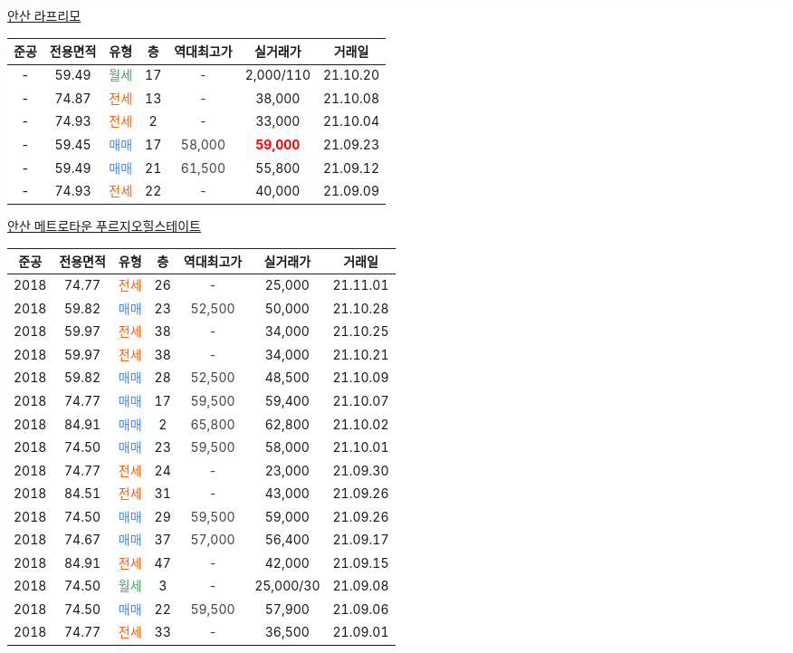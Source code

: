 [안산 라프리모](https://search.naver.com/search.naver?query=%EC%95%88%EC%82%B0+%EB%9D%BC%ED%94%84%EB%A6%AC%EB%AA%A8)

|준공|전용면적|유형|층|역대최고가|실거래가|거래일|
|:---:|:---:|:---:|:---:|:---:|:---:|:---:|
|-|59.49|<span style="color:#34A853">월세</span>|17|<span style="color:#444444">-</span>|2,000/110|21.10.20|
|-|74.87|<span style="color:#FF5A00">전세</span>|13|<span style="color:#444444">-</span>|38,000|21.10.08|
|-|74.93|<span style="color:#FF5A00">전세</span>|2|<span style="color:#444444">-</span>|33,000|21.10.04|
|-|59.45|<span style="color:#4285F3">매매</span>|17|<span style="color:#444444">58,000</span>|<b><span style="color:#FF0000">59,000</span></b>|21.09.23|
|-|59.49|<span style="color:#4285F3">매매</span>|21|<span style="color:#444444">61,500</span>|55,800|21.09.12|
|-|74.93|<span style="color:#FF5A00">전세</span>|22|<span style="color:#444444">-</span>|40,000|21.09.09|

[안산 메트로타운 푸르지오힐스테이트](https://search.naver.com/search.naver?query=%EC%95%88%EC%82%B0+%EB%A9%94%ED%8A%B8%EB%A1%9C%ED%83%80%EC%9A%B4+%ED%91%B8%EB%A5%B4%EC%A7%80%EC%98%A4%ED%9E%90%EC%8A%A4%ED%85%8C%EC%9D%B4%ED%8A%B8)

|준공|전용면적|유형|층|역대최고가|실거래가|거래일|
|:---:|:---:|:---:|:---:|:---:|:---:|:---:|
|2018|74.77|<span style="color:#FF5A00">전세</span>|26|<span style="color:#444444">-</span>|25,000|21.11.01|
|2018|59.82|<span style="color:#4285F3">매매</span>|23|<span style="color:#444444">52,500</span>|50,000|21.10.28|
|2018|59.97|<span style="color:#FF5A00">전세</span>|38|<span style="color:#444444">-</span>|34,000|21.10.25|
|2018|59.97|<span style="color:#FF5A00">전세</span>|38|<span style="color:#444444">-</span>|34,000|21.10.21|
|2018|59.82|<span style="color:#4285F3">매매</span>|28|<span style="color:#444444">52,500</span>|48,500|21.10.09|
|2018|74.77|<span style="color:#4285F3">매매</span>|17|<span style="color:#444444">59,500</span>|59,400|21.10.07|
|2018|84.91|<span style="color:#4285F3">매매</span>|2|<span style="color:#444444">65,800</span>|62,800|21.10.02|
|2018|74.50|<span style="color:#4285F3">매매</span>|23|<span style="color:#444444">59,500</span>|58,000|21.10.01|
|2018|74.77|<span style="color:#FF5A00">전세</span>|24|<span style="color:#444444">-</span>|23,000|21.09.30|
|2018|84.51|<span style="color:#FF5A00">전세</span>|31|<span style="color:#444444">-</span>|43,000|21.09.26|
|2018|74.50|<span style="color:#4285F3">매매</span>|29|<span style="color:#444444">59,500</span>|59,000|21.09.26|
|2018|74.67|<span style="color:#4285F3">매매</span>|37|<span style="color:#444444">57,000</span>|56,400|21.09.17|
|2018|84.91|<span style="color:#FF5A00">전세</span>|47|<span style="color:#444444">-</span>|42,000|21.09.15|
|2018|74.50|<span style="color:#34A853">월세</span>|3|<span style="color:#444444">-</span>|25,000/30|21.09.08|
|2018|74.50|<span style="color:#4285F3">매매</span>|22|<span style="color:#444444">59,500</span>|57,900|21.09.06|
|2018|74.77|<span style="color:#FF5A00">전세</span>|33|<span style="color:#444444">-</span>|36,500|21.09.01|


<script async src="https://pagead2.googlesyndication.com/pagead/js/adsbygoogle.js"></script>

<ins class="adsbygoogle"
     style="display:block"
     data-ad-client="ca-pub-1142216861245946"
     data-ad-slot="4805727019"
     data-ad-format="auto"
     data-full-width-responsive="true"></ins>
<script>
     (adsbygoogle = window.adsbygoogle || []).push({});
</script>
